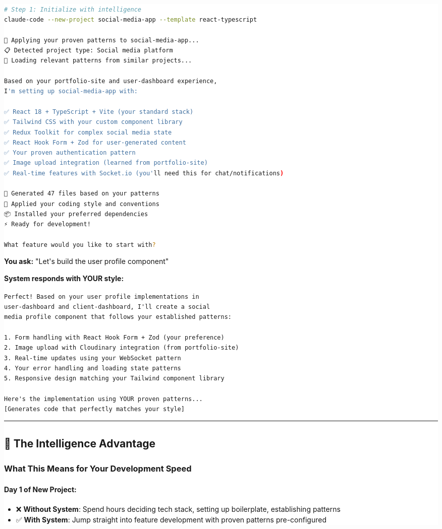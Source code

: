 ```bash
# Step 1: Initialize with intelligence
claude-code --new-project social-media-app --template react-typescript

🧠 Applying your proven patterns to social-media-app...
📋 Detected project type: Social media platform
🎯 Loading relevant patterns from similar projects...

Based on your portfolio-site and user-dashboard experience, 
I'm setting up social-media-app with:

✅ React 18 + TypeScript + Vite (your standard stack)
✅ Tailwind CSS with your custom component library
✅ Redux Toolkit for complex social media state
✅ React Hook Form + Zod for user-generated content
✅ Your proven authentication pattern
✅ Image upload integration (learned from portfolio-site)
✅ Real-time features with Socket.io (you'll need this for chat/notifications)

🔧 Generated 47 files based on your patterns
🎨 Applied your coding style and conventions
📦 Installed your preferred dependencies
⚡ Ready for development!

What feature would you like to start with?
```

**You ask:** "Let's build the user profile component"

**System responds with YOUR style:**
```
Perfect! Based on your user profile implementations in 
user-dashboard and client-dashboard, I'll create a social 
media profile component that follows your established patterns:

1. Form handling with React Hook Form + Zod (your preference)
2. Image upload with Cloudinary integration (from portfolio-site)
3. Real-time updates using your WebSocket pattern
4. Your error handling and loading state patterns
5. Responsive design matching your Tailwind component library

Here's the implementation using YOUR proven patterns...
[Generates code that perfectly matches your style]
```

---

## 🎯 **The Intelligence Advantage**

### What This Means for Your Development Speed

#### **Day 1 of New Project:**
- ❌ **Without System**: Spend hours deciding tech stack, setting up boilerplate, establishing patterns
- ✅ **With System**: Jump straight into feature development with proven patterns pre-configured
